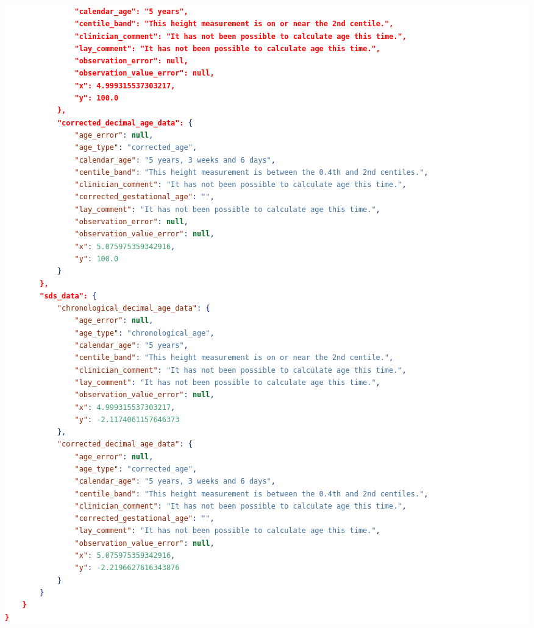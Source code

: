 ```json
                "calendar_age": "5 years",
                "centile_band": "This height measurement is on or near the 2nd centile.",
                "clinician_comment": "It has not been possible to calculate age this time.",
                "lay_comment": "It has not been possible to calculate age this time.",
                "observation_error": null,
                "observation_value_error": null,
                "x": 4.999315537303217,
                "y": 100.0
            },
            "corrected_decimal_age_data": {
                "age_error": null,
                "age_type": "corrected_age",
                "calendar_age": "5 years, 3 weeks and 6 days",
                "centile_band": "This height measurement is between the 0.4th and 2nd centiles.",
                "clinician_comment": "It has not been possible to calculate age this time.",
                "corrected_gestational_age": "",
                "lay_comment": "It has not been possible to calculate age this time.",
                "observation_error": null,
                "observation_value_error": null,
                "x": 5.075975359342916,
                "y": 100.0
            }
        },
        "sds_data": {
            "chronological_decimal_age_data": {
                "age_error": null,
                "age_type": "chronological_age",
                "calendar_age": "5 years",
                "centile_band": "This height measurement is on or near the 2nd centile.",
                "clinician_comment": "It has not been possible to calculate age this time.",
                "lay_comment": "It has not been possible to calculate age this time.",
                "observation_value_error": null,
                "x": 4.999315537303217,
                "y": -2.1174061157646373
            },
            "corrected_decimal_age_data": {
                "age_error": null,
                "age_type": "corrected_age",
                "calendar_age": "5 years, 3 weeks and 6 days",
                "centile_band": "This height measurement is between the 0.4th and 2nd centiles.",
                "clinician_comment": "It has not been possible to calculate age this time.",
                "corrected_gestational_age": "",
                "lay_comment": "It has not been possible to calculate age this time.",
                "observation_value_error": null,
                "x": 5.075975359342916,
                "y": -2.2196627616343876
            }
        }
    }
}
```
